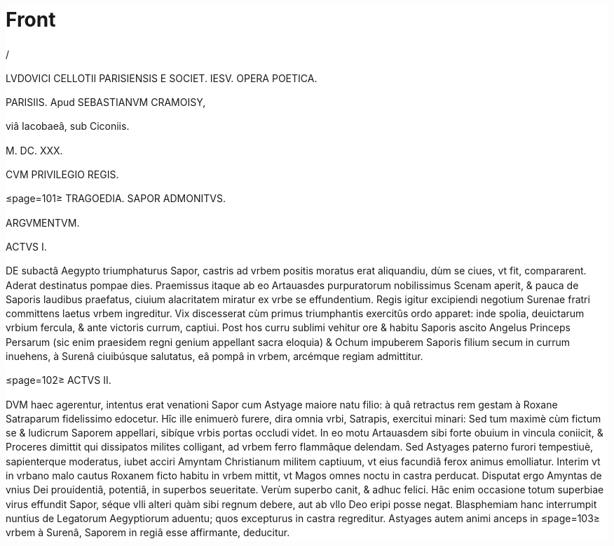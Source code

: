 # Front

/

LVDOVICI CELLOTII PARISIENSIS E SOCIET. IESV. OPERA POETICA.

PARISIIS. Apud SEBASTIANVM CRAMOISY,

viâ Iacobaeâ, sub Ciconiis.

M. DC. XXX.

CVM PRIVILEGIO REGIS.

≤page=101≥ TRAGOEDIA. SAPOR ADMONITVS.

ARGVMENTVM.

ACTVS I.

DE subactâ Aegypto triumphaturus Sapor, castris ad vrbem positis moratus
erat aliquandiu, dùm se ciues, vt fit, compararent. Aderat destinatus
pompae dies. Praemissus itaque ab eo Artauasdes purpuratorum
nobilissimus Scenam aperit, & pauca de Saporis laudibus praefatus,
ciuium alacritatem miratur ex vrbe se effundentium. Regis igitur
excipiendi negotium Surenae fratri committens laetus vrbem ingreditur.
Vix discesserat cùm primus triumphantis exercitûs ordo apparet: inde
spolia, deuictarum vrbium fercula, & ante victoris currum, captiui. Post
hos curru sublimi vehitur ore & habitu Saporis ascito Angelus Princeps
Persarum (sic enim praesidem regni genium appellant sacra eloquia) &
Ochum impuberem Saporis filium secum in currum inuehens, à Surenâ
ciuibúsque salutatus, eâ pompâ in vrbem, arcémque regiam admittitur.



≤page=102≥ ACTVS II.

DVM haec agerentur, intentus erat venationi Sapor cum Astyage maiore
natu filio: à quâ retractus rem gestam à Roxane Satraparum fidelissimo
edocetur. Hîc ille enimuerò furere, dira omnia vrbi, Satrapis, exercitui
minari: Sed tum maximè cùm fictum se & ludicrum Saporem appellari,
sibíque vrbis portas occludi videt. In eo motu Artauasdem sibi forte
obuium in vincula coniicit, & Proceres dimittit qui dissipatos milites
colligant, ad vrbem ferro flammâque delendam. Sed Astyages paterno
furori tempestiuè, sapienterque moderatus, iubet acciri Amyntam
Christianum militem captiuum, vt eius facundiâ ferox animus emolliatur.
Interim vt in vrbano malo cautus Roxanem ficto habitu in vrbem mittit,
vt Magos omnes noctu in castra perducat. Disputat ergo Amyntas de vnius
Dei prouidentiâ, potentiâ, in superbos seueritate. Verùm superbo canit,
& adhuc felici. Hâc enim occasione totum superbiae virus effundit Sapor,
séque vlli alteri quàm sibi regnum debere, aut ab vllo Deo eripi posse
negat. Blasphemiam hanc interrumpit nuntius de Legatorum Aegyptiorum
aduentu; quos excepturus in castra regreditur. Astyages autem animi
anceps in ≤page=103≥ vrbem à Surenâ, Saporem in regiâ esse affirmante,
deducitur.
